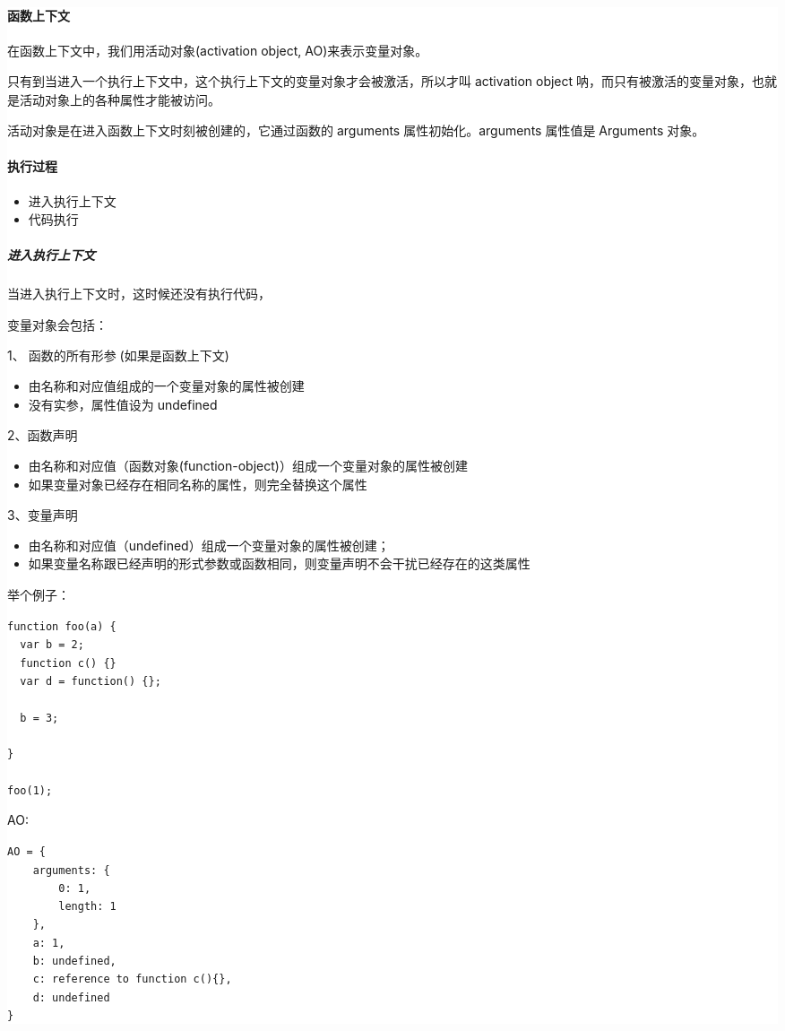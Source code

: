 #### 函数上下文

在函数上下文中，我们用活动对象(activation object, AO)来表示变量对象。

只有到当进入一个执行上下文中，这个执行上下文的变量对象才会被激活，所以才叫 activation object 呐，而只有被激活的变量对象，也就是活动对象上的各种属性才能被访问。

活动对象是在进入函数上下文时刻被创建的，它通过函数的 arguments 属性初始化。arguments 属性值是 Arguments 对象。

#### 执行过程

- 进入执行上下文
- 代码执行

##### 进入执行上下文

当进入执行上下文时，这时候还没有执行代码，

变量对象会包括：

1、 函数的所有形参 (如果是函数上下文)

- 由名称和对应值组成的一个变量对象的属性被创建
- 没有实参，属性值设为 undefined

2、函数声明

- 由名称和对应值（函数对象(function-object)）组成一个变量对象的属性被创建
- 如果变量对象已经存在相同名称的属性，则完全替换这个属性

3、变量声明

- 由名称和对应值（undefined）组成一个变量对象的属性被创建；
- 如果变量名称跟已经声明的形式参数或函数相同，则变量声明不会干扰已经存在的这类属性

举个例子：

    function foo(a) {
      var b = 2;
      function c() {}
      var d = function() {};
    
      b = 3;
    
    }
    
    foo(1);
    
AO:
    
    AO = {
        arguments: {
            0: 1,
            length: 1
        },
        a: 1,
        b: undefined,
        c: reference to function c(){},
        d: undefined
    }
    